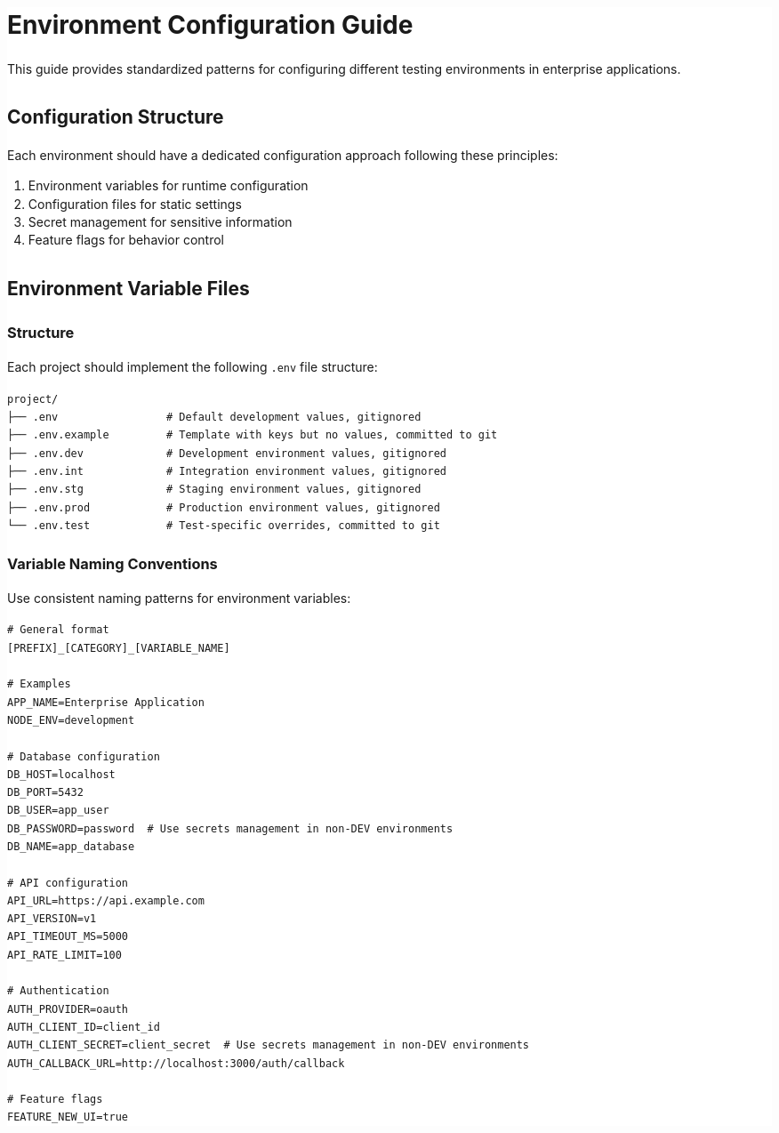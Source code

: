 # Environment Configuration Guide

This guide provides standardized patterns for configuring different testing environments in enterprise applications.

## Configuration Structure

Each environment should have a dedicated configuration approach following these principles:

1. Environment variables for runtime configuration
2. Configuration files for static settings
3. Secret management for sensitive information
4. Feature flags for behavior control

## Environment Variable Files

### Structure

Each project should implement the following `.env` file structure:

```
project/
├── .env                 # Default development values, gitignored
├── .env.example         # Template with keys but no values, committed to git
├── .env.dev             # Development environment values, gitignored
├── .env.int             # Integration environment values, gitignored
├── .env.stg             # Staging environment values, gitignored
├── .env.prod            # Production environment values, gitignored
└── .env.test            # Test-specific overrides, committed to git
```

### Variable Naming Conventions

Use consistent naming patterns for environment variables:

```
# General format
[PREFIX]_[CATEGORY]_[VARIABLE_NAME]

# Examples
APP_NAME=Enterprise Application
NODE_ENV=development

# Database configuration
DB_HOST=localhost
DB_PORT=5432
DB_USER=app_user
DB_PASSWORD=password  # Use secrets management in non-DEV environments
DB_NAME=app_database

# API configuration
API_URL=https://api.example.com
API_VERSION=v1
API_TIMEOUT_MS=5000
API_RATE_LIMIT=100

# Authentication
AUTH_PROVIDER=oauth
AUTH_CLIENT_ID=client_id
AUTH_CLIENT_SECRET=client_secret  # Use secrets management in non-DEV environments
AUTH_CALLBACK_URL=http://localhost:3000/auth/callback

# Feature flags
FEATURE_NEW_UI=true
```